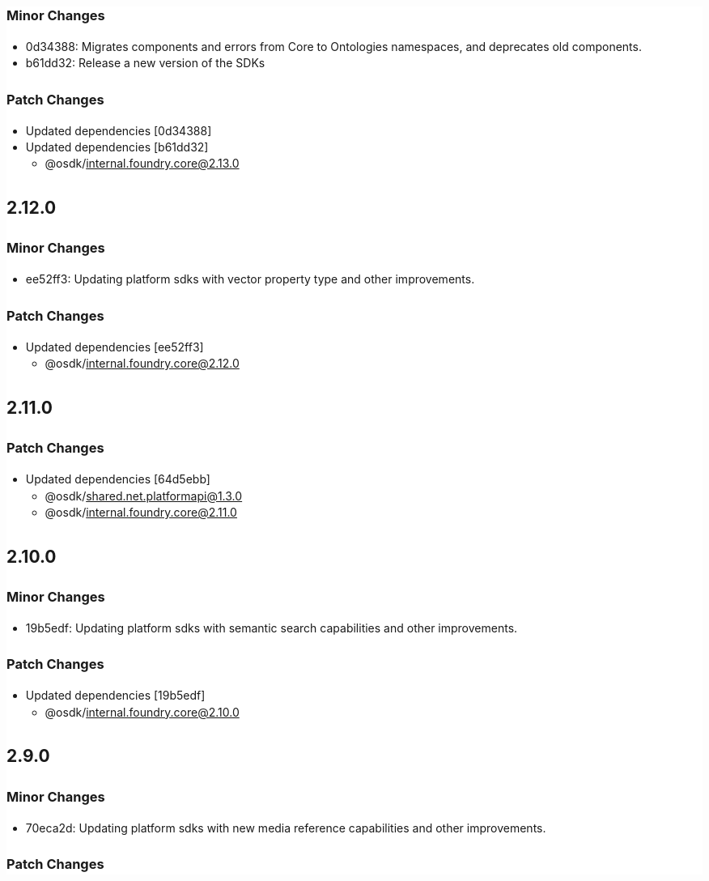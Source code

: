 ### Minor Changes

- 0d34388: Migrates components and errors from Core to Ontologies namespaces, and deprecates old components.
- b61dd32: Release a new version of the SDKs

### Patch Changes

- Updated dependencies [0d34388]
- Updated dependencies [b61dd32]
  - @osdk/internal.foundry.core@2.13.0

## 2.12.0

### Minor Changes

- ee52ff3: Updating platform sdks with vector property type and other improvements.

### Patch Changes

- Updated dependencies [ee52ff3]
  - @osdk/internal.foundry.core@2.12.0

## 2.11.0

### Patch Changes

- Updated dependencies [64d5ebb]
  - @osdk/shared.net.platformapi@1.3.0
  - @osdk/internal.foundry.core@2.11.0

## 2.10.0

### Minor Changes

- 19b5edf: Updating platform sdks with semantic search capabilities and other improvements.

### Patch Changes

- Updated dependencies [19b5edf]
  - @osdk/internal.foundry.core@2.10.0

## 2.9.0

### Minor Changes

- 70eca2d: Updating platform sdks with new media reference capabilities and other improvements.

### Patch Changes
